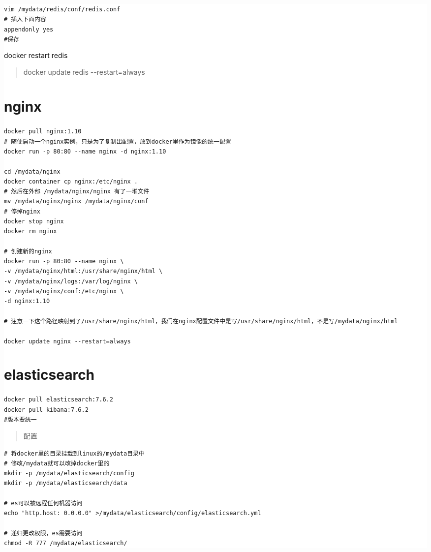 ```shell
vim /mydata/redis/conf/redis.conf
# 插入下面内容
appendonly yes
#保存
```

docker restart redis
> docker update redis --restart=always

# nginx

```shell
docker pull nginx:1.10
# 随便启动一个nginx实例，只是为了复制出配置，放到docker里作为镜像的统一配置
docker run -p 80:80 --name nginx -d nginx:1.10

cd /mydata/nginx
docker container cp nginx:/etc/nginx .
# 然后在外部 /mydata/nginx/nginx 有了一堆文件
mv /mydata/nginx/nginx /mydata/nginx/conf
# 停掉nginx
docker stop nginx
docker rm nginx

# 创建新的nginx
docker run -p 80:80 --name nginx \
-v /mydata/nginx/html:/usr/share/nginx/html \
-v /mydata/nginx/logs:/var/log/nginx \
-v /mydata/nginx/conf:/etc/nginx \
-d nginx:1.10

# 注意一下这个路径映射到了/usr/share/nginx/html，我们在nginx配置文件中是写/usr/share/nginx/html，不是写/mydata/nginx/html

docker update nginx --restart=always
```

# elasticsearch

```shell
docker pull elasticsearch:7.6.2
docker pull kibana:7.6.2
#版本要统一
```

> 配置

```shell
# 将docker里的目录挂载到linux的/mydata目录中
# 修改/mydata就可以改掉docker里的
mkdir -p /mydata/elasticsearch/config
mkdir -p /mydata/elasticsearch/data

# es可以被远程任何机器访问
echo "http.host: 0.0.0.0" >/mydata/elasticsearch/config/elasticsearch.yml

# 递归更改权限，es需要访问
chmod -R 777 /mydata/elasticsearch/
```
